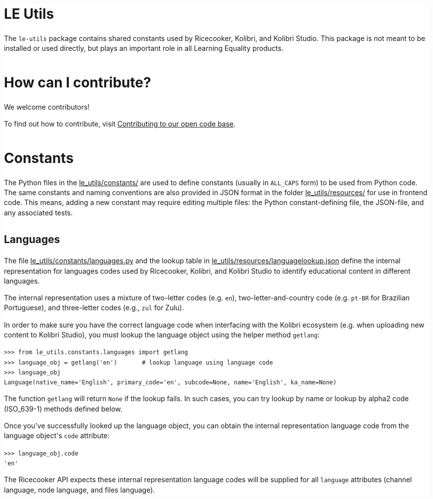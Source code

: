 LE Utils
========
The `le-utils` package contains shared constants used by Ricecooker, Kolibri, and
Kolibri Studio. This package is not meant to be installed or used directly, but
plays an important role in all Learning Equality products.

How can I contribute?
=====================

We welcome contributors!

To find out how to contribute, visit [Contributing to our open code base](https://learningequality.org/contributing-to-our-open-code-base).

Constants
=========
The Python files in the [le_utils/constants/](./le_utils/constants) are used to
define constants (usually in `ALL_CAPS` form) to be used from Python code.
The same constants and naming conventions are also provided in JSON format in the
folder [le_utils/resources/](le_utils/resources) for use in frontend code.
This means, adding a new constant may require editing multiple files: the Python
constant-defining file, the JSON-file, and any associated tests.


Languages
---------
The file [le_utils/constants/languages.py](./le_utils/constants/languages.py) and
the lookup table in [le_utils/resources/languagelookup.json](./le_utils/resources/languagelookup.json)
define the internal representation for languages codes used by Ricecooker, Kolibri,
and Kolibri Studio to identify educational content in different languages.

The internal representation uses a mixture of two-letter codes (e.g. `en`),
two-letter-and-country code (e.g. `pt-BR` for Brazilian Portuguese),
and three-letter codes (e.g., `zul` for Zulu).

In order to make sure you have the correct language code when interfacing with
the Kolibri ecosystem (e.g. when uploading new content to Kolibri Studio), you
must lookup the language object using the helper method `getlang`:

```
>>> from le_utils.constants.languages import getlang
>>> language_obj = getlang('en')       # lookup language using language code
>>> language_obj
Language(native_name='English', primary_code='en', subcode=None, name='English', ka_name=None)
```
The function `getlang` will return `None` if the lookup fails. In such cases, you
can try lookup by name or lookup by alpha2 code (ISO_639-1) methods defined below.

Once you've successfully looked up the language object, you can obtain the internal
representation language code from the language object's `code` attribute:
```
>>> language_obj.code
'en'
```
The Ricecooker API expects these internal representation language codes will be
supplied for all `language` attributes (channel language, node language, and files language).

